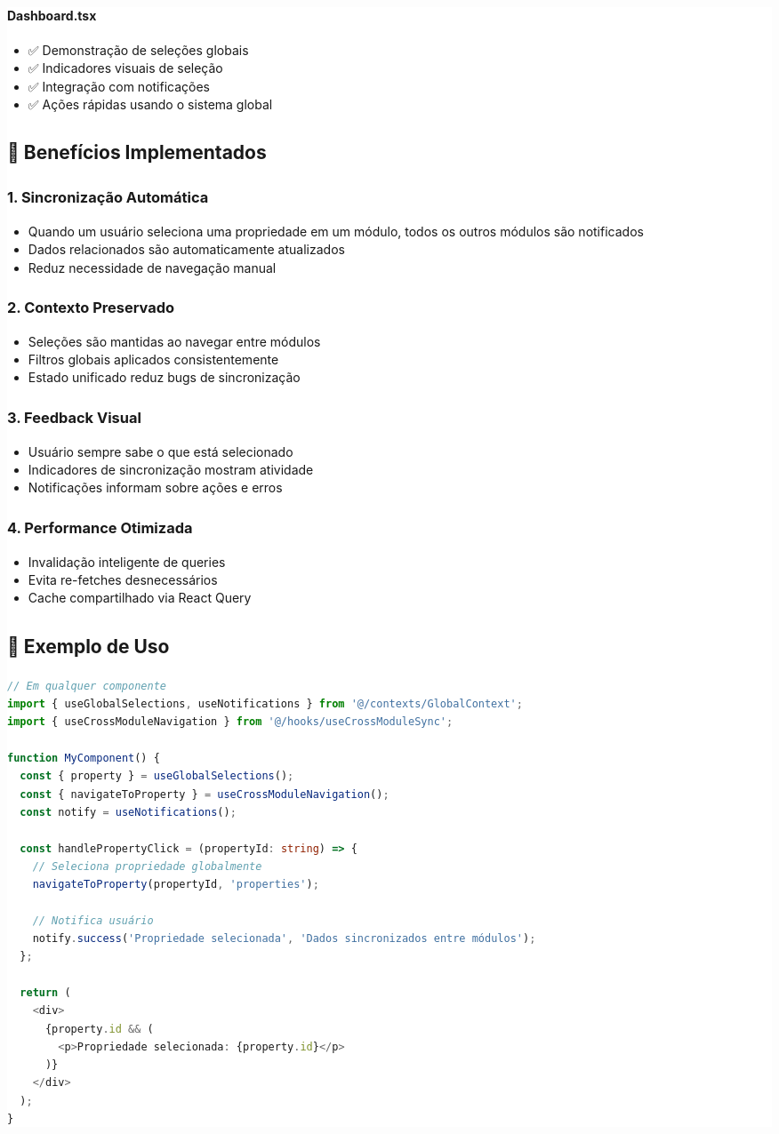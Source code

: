 #### Dashboard.tsx
- ✅ Demonstração de seleções globais
- ✅ Indicadores visuais de seleção
- ✅ Integração com notificações
- ✅ Ações rápidas usando o sistema global

## 🎯 Benefícios Implementados

### 1. **Sincronização Automática**
- Quando um usuário seleciona uma propriedade em um módulo, todos os outros módulos são notificados
- Dados relacionados são automaticamente atualizados
- Reduz necessidade de navegação manual

### 2. **Contexto Preservado**
- Seleções são mantidas ao navegar entre módulos
- Filtros globais aplicados consistentemente
- Estado unificado reduz bugs de sincronização

### 3. **Feedback Visual**
- Usuário sempre sabe o que está selecionado
- Indicadores de sincronização mostram atividade
- Notificações informam sobre ações e erros

### 4. **Performance Otimizada**
- Invalidação inteligente de queries
- Evita re-fetches desnecessários
- Cache compartilhado via React Query

## 📝 Exemplo de Uso

```typescript
// Em qualquer componente
import { useGlobalSelections, useNotifications } from '@/contexts/GlobalContext';
import { useCrossModuleNavigation } from '@/hooks/useCrossModuleSync';

function MyComponent() {
  const { property } = useGlobalSelections();
  const { navigateToProperty } = useCrossModuleNavigation();
  const notify = useNotifications();

  const handlePropertyClick = (propertyId: string) => {
    // Seleciona propriedade globalmente
    navigateToProperty(propertyId, 'properties');
    
    // Notifica usuário
    notify.success('Propriedade selecionada', 'Dados sincronizados entre módulos');
  };

  return (
    <div>
      {property.id && (
        <p>Propriedade selecionada: {property.id}</p>
      )}
    </div>
  );
}
```
